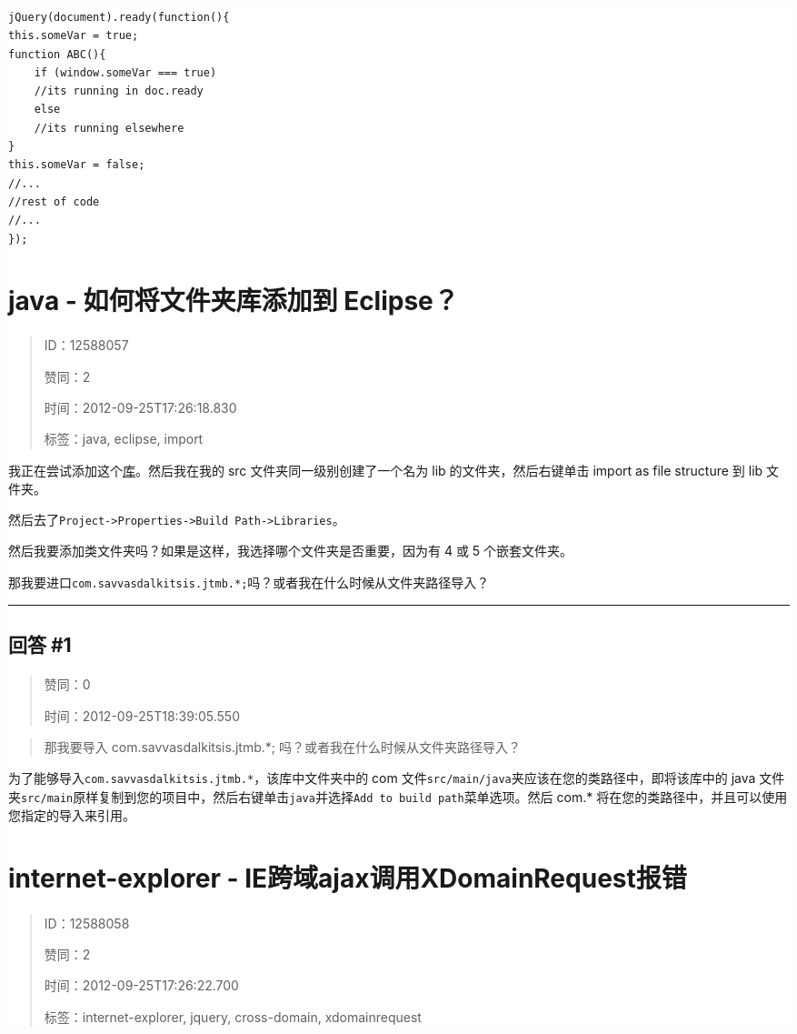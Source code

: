 ```
jQuery(document).ready(function(){
this.someVar = true;
function ABC(){
    if (window.someVar === true)
    //its running in doc.ready
    else
    //its running elsewhere
}
this.someVar = false;
//...
//rest of code
//...
}); 
```

# java - 如何将文件夹库添加到 Eclipse？

> ID：12588057
> 
> 赞同：2
> 
> 时间：2012-09-25T17:26:18.830
> 
> 标签：java, eclipse, import

我正在尝试添加这个[库](https://github.com/savvasdalkitsis/JTMDB)。然后我在我的 src 文件夹同一级别创建了一个名为 lib 的文件夹，然后右键单击 import as file structure 到 lib 文件夹。

然后去了`Project->Properties->Build Path->Libraries`。

然后我要添加类文件夹吗？如果是这样，我选择哪个文件夹是否重要，因为有 4 或 5 个嵌套文件夹。

那我要进口`com.savvasdalkitsis.jtmb.*;`吗？或者我在什么时候从文件夹路径导入？

* * *

## 回答 #1

> 赞同：0
> 
> 时间：2012-09-25T18:39:05.550

> 那我要导入 com.savvasdalkitsis.jtmb.*; 吗？或者我在什么时候从文件夹路径导入？

为了能够导入`com.savvasdalkitsis.jtmb.*`，该库中文件夹中的 com 文件`src/main/java`夹应该在您的类路径中，即将该库中的 java 文件夹`src/main`原样复制到您的项目中，然后右键单击`java`并选择`Add to build path`菜单选项。然后 com.* 将在您的类路径中，并且可以使用您指定的导入来引用。

# internet-explorer - IE跨域ajax调用XDomainRequest报错

> ID：12588058
> 
> 赞同：2
> 
> 时间：2012-09-25T17:26:22.700
> 
> 标签：internet-explorer, jquery, cross-domain, xdomainrequest
